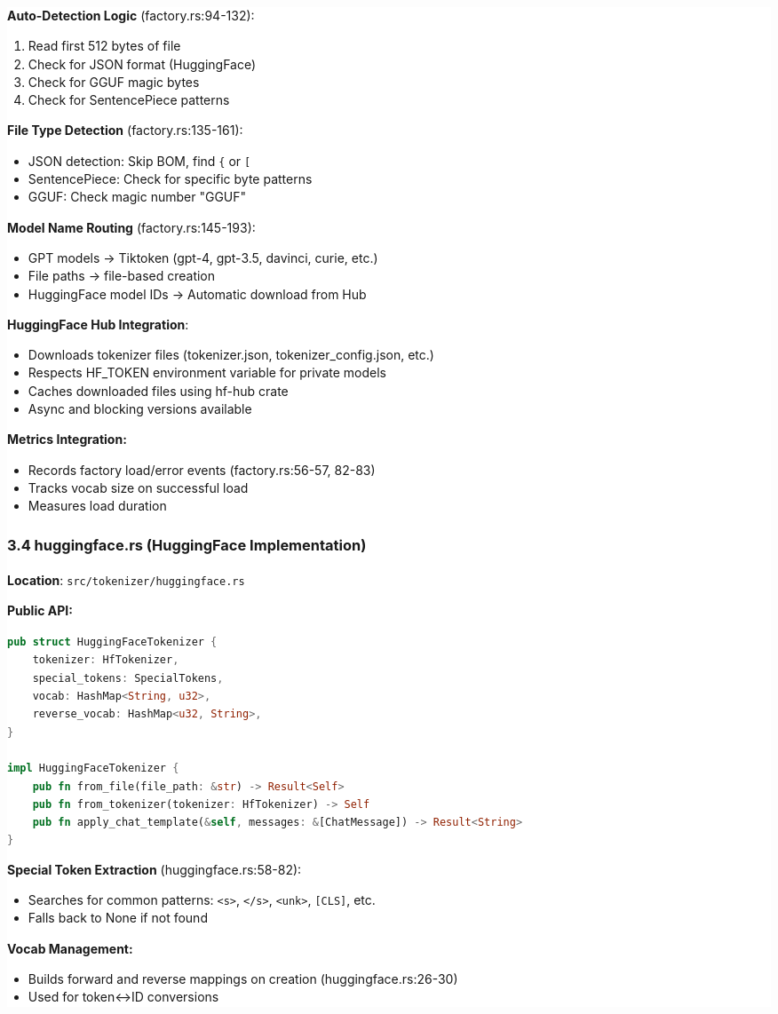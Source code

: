 **Auto-Detection Logic** (factory.rs:94-132):
1. Read first 512 bytes of file
2. Check for JSON format (HuggingFace)
3. Check for GGUF magic bytes
4. Check for SentencePiece patterns

**File Type Detection** (factory.rs:135-161):
- JSON detection: Skip BOM, find `{` or `[`
- SentencePiece: Check for specific byte patterns
- GGUF: Check magic number "GGUF"

**Model Name Routing** (factory.rs:145-193):
- GPT models → Tiktoken (gpt-4, gpt-3.5, davinci, curie, etc.)
- File paths → file-based creation
- HuggingFace model IDs → Automatic download from Hub

**HuggingFace Hub Integration**:
- Downloads tokenizer files (tokenizer.json, tokenizer_config.json, etc.)
- Respects HF_TOKEN environment variable for private models
- Caches downloaded files using hf-hub crate
- Async and blocking versions available

**Metrics Integration:**
- Records factory load/error events (factory.rs:56-57, 82-83)
- Tracks vocab size on successful load
- Measures load duration

### 3.4 huggingface.rs (HuggingFace Implementation)

**Location**: `src/tokenizer/huggingface.rs`

**Public API:**

```rust
pub struct HuggingFaceTokenizer {
    tokenizer: HfTokenizer,
    special_tokens: SpecialTokens,
    vocab: HashMap<String, u32>,
    reverse_vocab: HashMap<u32, String>,
}

impl HuggingFaceTokenizer {
    pub fn from_file(file_path: &str) -> Result<Self>
    pub fn from_tokenizer(tokenizer: HfTokenizer) -> Self
    pub fn apply_chat_template(&self, messages: &[ChatMessage]) -> Result<String>
}
```

**Special Token Extraction** (huggingface.rs:58-82):
- Searches for common patterns: `<s>`, `</s>`, `<unk>`, `[CLS]`, etc.
- Falls back to None if not found

**Vocab Management:**
- Builds forward and reverse mappings on creation (huggingface.rs:26-30)
- Used for token↔ID conversions
